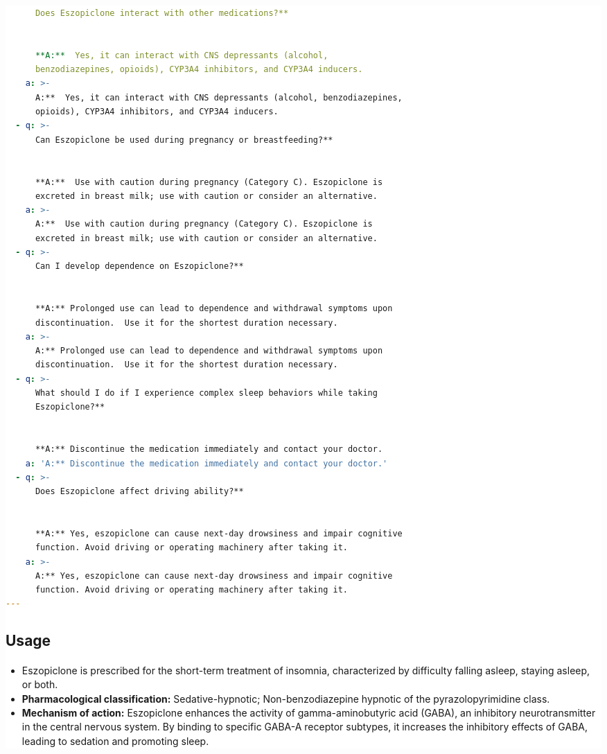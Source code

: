 ```yaml
      Does Eszopiclone interact with other medications?**


      **A:**  Yes, it can interact with CNS depressants (alcohol,
      benzodiazepines, opioids), CYP3A4 inhibitors, and CYP3A4 inducers.
    a: >-
      A:**  Yes, it can interact with CNS depressants (alcohol, benzodiazepines,
      opioids), CYP3A4 inhibitors, and CYP3A4 inducers.
  - q: >-
      Can Eszopiclone be used during pregnancy or breastfeeding?**


      **A:**  Use with caution during pregnancy (Category C). Eszopiclone is
      excreted in breast milk; use with caution or consider an alternative.
    a: >-
      A:**  Use with caution during pregnancy (Category C). Eszopiclone is
      excreted in breast milk; use with caution or consider an alternative.
  - q: >-
      Can I develop dependence on Eszopiclone?**


      **A:** Prolonged use can lead to dependence and withdrawal symptoms upon
      discontinuation.  Use it for the shortest duration necessary.
    a: >-
      A:** Prolonged use can lead to dependence and withdrawal symptoms upon
      discontinuation.  Use it for the shortest duration necessary.
  - q: >-
      What should I do if I experience complex sleep behaviors while taking
      Eszopiclone?**


      **A:** Discontinue the medication immediately and contact your doctor.
    a: 'A:** Discontinue the medication immediately and contact your doctor.'
  - q: >-
      Does Eszopiclone affect driving ability?**


      **A:** Yes, eszopiclone can cause next-day drowsiness and impair cognitive
      function. Avoid driving or operating machinery after taking it.
    a: >-
      A:** Yes, eszopiclone can cause next-day drowsiness and impair cognitive
      function. Avoid driving or operating machinery after taking it.
---
```

## **Usage**

- Eszopiclone is prescribed for the short-term treatment of insomnia, characterized by difficulty falling asleep, staying asleep, or both.
- **Pharmacological classification:**  Sedative-hypnotic; Non-benzodiazepine hypnotic of the pyrazolopyrimidine class.
- **Mechanism of action:** Eszopiclone enhances the activity of gamma-aminobutyric acid (GABA), an inhibitory neurotransmitter in the central nervous system.  By binding to specific GABA-A receptor subtypes, it increases the inhibitory effects of GABA, leading to sedation and promoting sleep.
